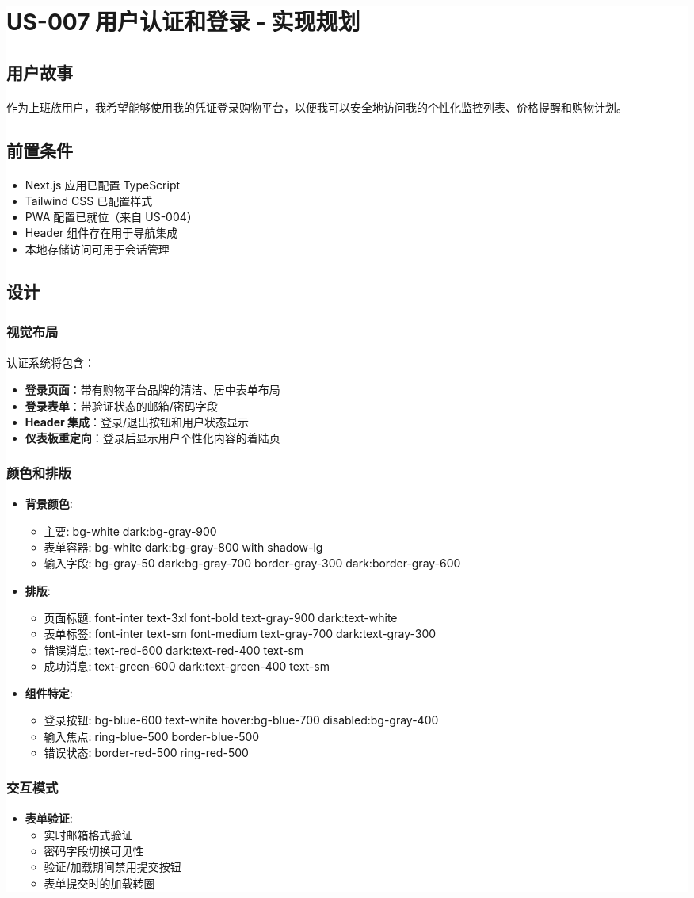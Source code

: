 # US-007 用户认证和登录 - 实现规划

## 用户故事

作为上班族用户，我希望能够使用我的凭证登录购物平台，以便我可以安全地访问我的个性化监控列表、价格提醒和购物计划。

## 前置条件

- Next.js 应用已配置 TypeScript
- Tailwind CSS 已配置样式
- PWA 配置已就位（来自 US-004）
- Header 组件存在用于导航集成
- 本地存储访问可用于会话管理

## 设计

### 视觉布局

认证系统将包含：
- **登录页面**：带有购物平台品牌的清洁、居中表单布局
- **登录表单**：带验证状态的邮箱/密码字段
- **Header 集成**：登录/退出按钮和用户状态显示
- **仪表板重定向**：登录后显示用户个性化内容的着陆页

### 颜色和排版

- **背景颜色**: 
  - 主要: bg-white dark:bg-gray-900
  - 表单容器: bg-white dark:bg-gray-800 with shadow-lg
  - 输入字段: bg-gray-50 dark:bg-gray-700 border-gray-300 dark:border-gray-600

- **排版**:
  - 页面标题: font-inter text-3xl font-bold text-gray-900 dark:text-white
  - 表单标签: font-inter text-sm font-medium text-gray-700 dark:text-gray-300
  - 错误消息: text-red-600 dark:text-red-400 text-sm
  - 成功消息: text-green-600 dark:text-green-400 text-sm

- **组件特定**:
  - 登录按钮: bg-blue-600 text-white hover:bg-blue-700 disabled:bg-gray-400
  - 输入焦点: ring-blue-500 border-blue-500
  - 错误状态: border-red-500 ring-red-500

### 交互模式

- **表单验证**: 
  - 实时邮箱格式验证
  - 密码字段切换可见性
  - 验证/加载期间禁用提交按钮
  - 表单提交时的加载转圈
